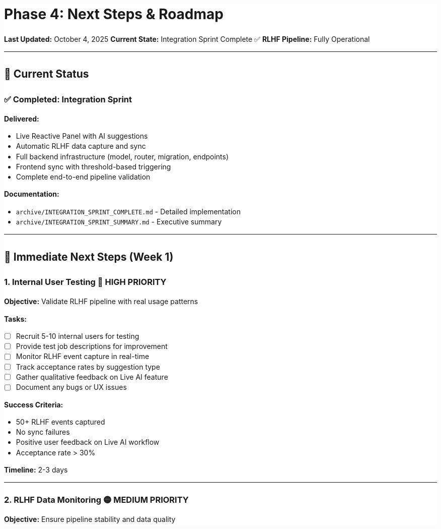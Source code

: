 # Phase 4: Next Steps & Roadmap

**Last Updated:** October 4, 2025
**Current State:** Integration Sprint Complete ✅
**RLHF Pipeline:** Fully Operational

---

## 🎯 Current Status

### ✅ Completed: Integration Sprint

**Delivered:**
- Live Reactive Panel with AI suggestions
- Automatic RLHF data capture and sync
- Full backend infrastructure (model, router, migration, endpoints)
- Frontend sync with threshold-based triggering
- Complete end-to-end pipeline validation

**Documentation:**
- `archive/INTEGRATION_SPRINT_COMPLETE.md` - Detailed implementation
- `archive/INTEGRATION_SPRINT_SUMMARY.md` - Executive summary

---

## 🚀 Immediate Next Steps (Week 1)

### 1. Internal User Testing 🔴 HIGH PRIORITY

**Objective:** Validate RLHF pipeline with real usage patterns

**Tasks:**
- [ ] Recruit 5-10 internal users for testing
- [ ] Provide test job descriptions for improvement
- [ ] Monitor RLHF event capture in real-time
- [ ] Track acceptance rates by suggestion type
- [ ] Gather qualitative feedback on Live AI feature
- [ ] Document any bugs or UX issues

**Success Criteria:**
- 50+ RLHF events captured
- No sync failures
- Positive user feedback on Live AI workflow
- Acceptance rate > 30%

**Timeline:** 2-3 days

---

### 2. RLHF Data Monitoring 🟡 MEDIUM PRIORITY

**Objective:** Ensure pipeline stability and data quality
